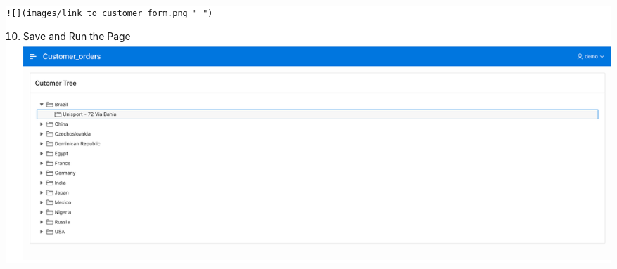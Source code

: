     ![](images/link_to_customer_form.png " ")

  10. Save and Run the Page
        ![](images/customer_tree_runtime.png " ")
